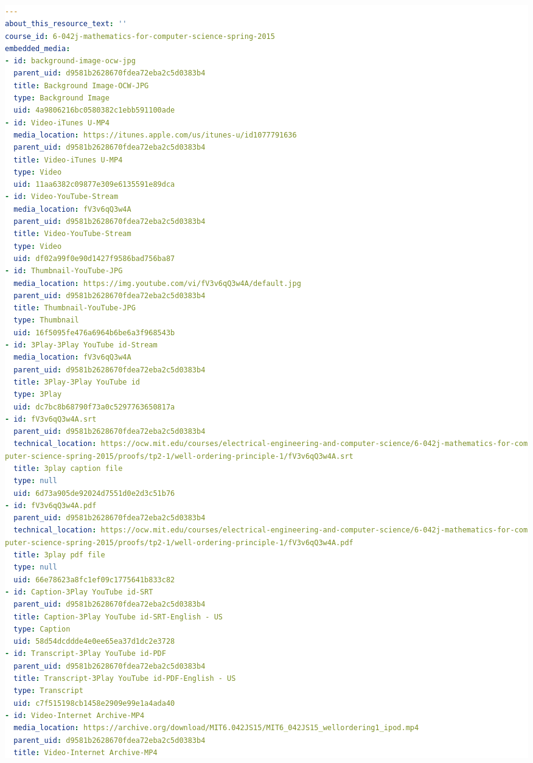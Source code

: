 ```yaml
---
about_this_resource_text: ''
course_id: 6-042j-mathematics-for-computer-science-spring-2015
embedded_media:
- id: background-image-ocw-jpg
  parent_uid: d9581b2628670fdea72eba2c5d0383b4
  title: Background Image-OCW-JPG
  type: Background Image
  uid: 4a9806216bc0580382c1ebb591100ade
- id: Video-iTunes U-MP4
  media_location: https://itunes.apple.com/us/itunes-u/id1077791636
  parent_uid: d9581b2628670fdea72eba2c5d0383b4
  title: Video-iTunes U-MP4
  type: Video
  uid: 11aa6382c09877e309e6135591e89dca
- id: Video-YouTube-Stream
  media_location: fV3v6qQ3w4A
  parent_uid: d9581b2628670fdea72eba2c5d0383b4
  title: Video-YouTube-Stream
  type: Video
  uid: df02a99f0e90d1427f9586bad756ba87
- id: Thumbnail-YouTube-JPG
  media_location: https://img.youtube.com/vi/fV3v6qQ3w4A/default.jpg
  parent_uid: d9581b2628670fdea72eba2c5d0383b4
  title: Thumbnail-YouTube-JPG
  type: Thumbnail
  uid: 16f5095fe476a6964b6be6a3f968543b
- id: 3Play-3Play YouTube id-Stream
  media_location: fV3v6qQ3w4A
  parent_uid: d9581b2628670fdea72eba2c5d0383b4
  title: 3Play-3Play YouTube id
  type: 3Play
  uid: dc7bc8b68790f73a0c5297763650817a
- id: fV3v6qQ3w4A.srt
  parent_uid: d9581b2628670fdea72eba2c5d0383b4
  technical_location: https://ocw.mit.edu/courses/electrical-engineering-and-computer-science/6-042j-mathematics-for-computer-science-spring-2015/proofs/tp2-1/well-ordering-principle-1/fV3v6qQ3w4A.srt
  title: 3play caption file
  type: null
  uid: 6d73a905de92024d7551d0e2d3c51b76
- id: fV3v6qQ3w4A.pdf
  parent_uid: d9581b2628670fdea72eba2c5d0383b4
  technical_location: https://ocw.mit.edu/courses/electrical-engineering-and-computer-science/6-042j-mathematics-for-computer-science-spring-2015/proofs/tp2-1/well-ordering-principle-1/fV3v6qQ3w4A.pdf
  title: 3play pdf file
  type: null
  uid: 66e78623a8fc1ef09c1775641b833c82
- id: Caption-3Play YouTube id-SRT
  parent_uid: d9581b2628670fdea72eba2c5d0383b4
  title: Caption-3Play YouTube id-SRT-English - US
  type: Caption
  uid: 58d54dcddde4e0ee65ea37d1dc2e3728
- id: Transcript-3Play YouTube id-PDF
  parent_uid: d9581b2628670fdea72eba2c5d0383b4
  title: Transcript-3Play YouTube id-PDF-English - US
  type: Transcript
  uid: c7f515198cb1458e2909e99e1a4ada40
- id: Video-Internet Archive-MP4
  media_location: https://archive.org/download/MIT6.042JS15/MIT6_042JS15_wellordering1_ipod.mp4
  parent_uid: d9581b2628670fdea72eba2c5d0383b4
  title: Video-Internet Archive-MP4
```